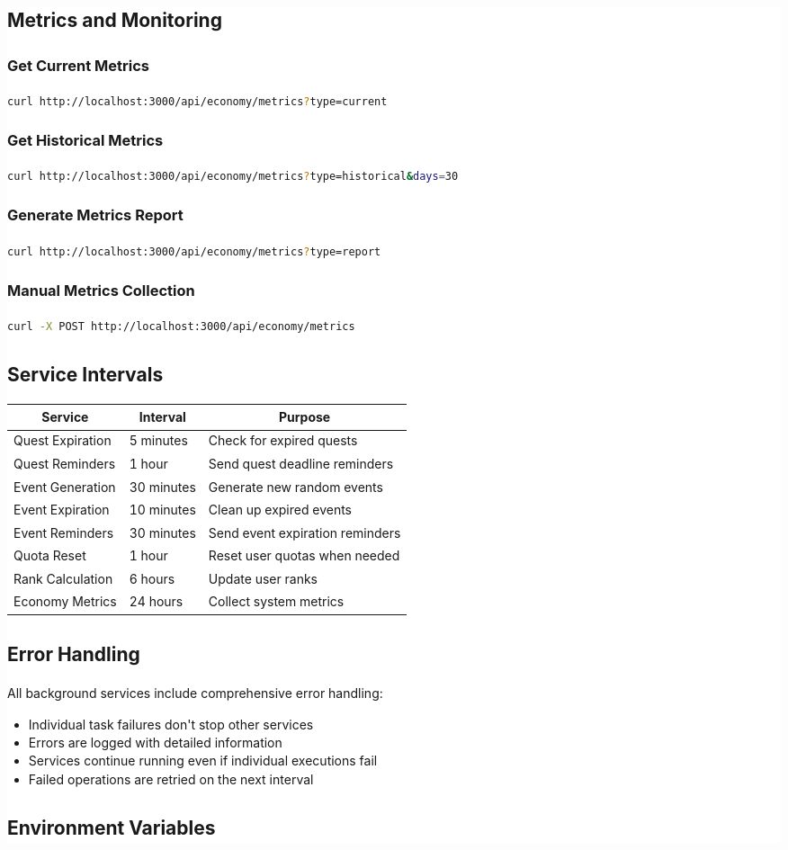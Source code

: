 ## Metrics and Monitoring

### Get Current Metrics
```bash
curl http://localhost:3000/api/economy/metrics?type=current
```

### Get Historical Metrics
```bash
curl http://localhost:3000/api/economy/metrics?type=historical&days=30
```

### Generate Metrics Report
```bash
curl http://localhost:3000/api/economy/metrics?type=report
```

### Manual Metrics Collection
```bash
curl -X POST http://localhost:3000/api/economy/metrics
```

## Service Intervals

| Service | Interval | Purpose |
|---------|----------|---------|
| Quest Expiration | 5 minutes | Check for expired quests |
| Quest Reminders | 1 hour | Send quest deadline reminders |
| Event Generation | 30 minutes | Generate new random events |
| Event Expiration | 10 minutes | Clean up expired events |
| Event Reminders | 30 minutes | Send event expiration reminders |
| Quota Reset | 1 hour | Reset user quotas when needed |
| Rank Calculation | 6 hours | Update user ranks |
| Economy Metrics | 24 hours | Collect system metrics |

## Error Handling

All background services include comprehensive error handling:
- Individual task failures don't stop other services
- Errors are logged with detailed information
- Services continue running even if individual executions fail
- Failed operations are retried on the next interval

## Environment Variables
